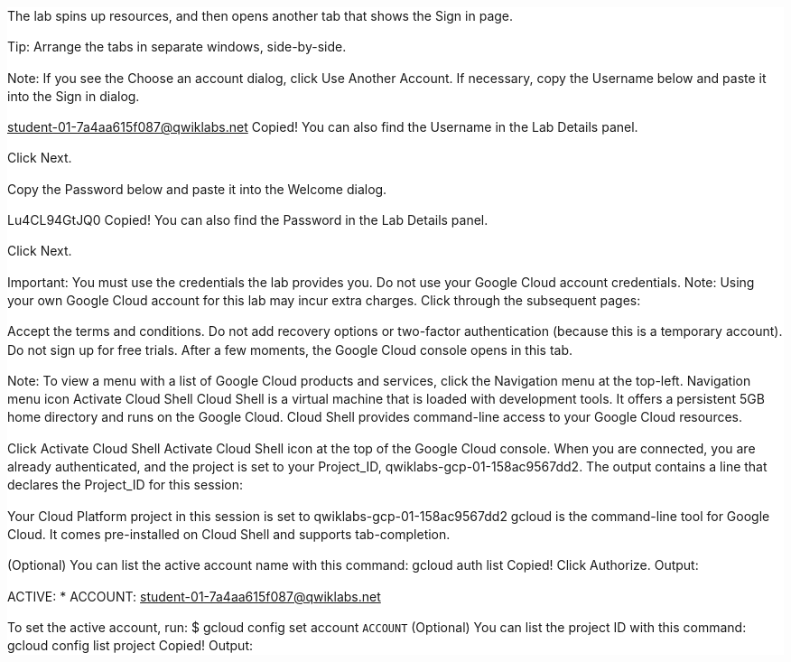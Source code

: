 The lab spins up resources, and then opens another tab that shows the Sign in page.

Tip: Arrange the tabs in separate windows, side-by-side.

Note: If you see the Choose an account dialog, click Use Another Account.
If necessary, copy the Username below and paste it into the Sign in dialog.

student-01-7a4aa615f087@qwiklabs.net
Copied!
You can also find the Username in the Lab Details panel.

Click Next.

Copy the Password below and paste it into the Welcome dialog.

Lu4CL94GtJQ0
Copied!
You can also find the Password in the Lab Details panel.

Click Next.

Important: You must use the credentials the lab provides you. Do not use your Google Cloud account credentials.
Note: Using your own Google Cloud account for this lab may incur extra charges.
Click through the subsequent pages:

Accept the terms and conditions.
Do not add recovery options or two-factor authentication (because this is a temporary account).
Do not sign up for free trials.
After a few moments, the Google Cloud console opens in this tab.

Note: To view a menu with a list of Google Cloud products and services, click the Navigation menu at the top-left. Navigation menu icon
Activate Cloud Shell
Cloud Shell is a virtual machine that is loaded with development tools. It offers a persistent 5GB home directory and runs on the Google Cloud. Cloud Shell provides command-line access to your Google Cloud resources.

Click Activate Cloud Shell Activate Cloud Shell icon at the top of the Google Cloud console.
When you are connected, you are already authenticated, and the project is set to your Project_ID, qwiklabs-gcp-01-158ac9567dd2. The output contains a line that declares the Project_ID for this session:

Your Cloud Platform project in this session is set to qwiklabs-gcp-01-158ac9567dd2
gcloud is the command-line tool for Google Cloud. It comes pre-installed on Cloud Shell and supports tab-completion.

(Optional) You can list the active account name with this command:
gcloud auth list
Copied!
Click Authorize.
Output:

ACTIVE: *
ACCOUNT: student-01-7a4aa615f087@qwiklabs.net

To set the active account, run:
    $ gcloud config set account `ACCOUNT`
(Optional) You can list the project ID with this command:
gcloud config list project
Copied!
Output:
